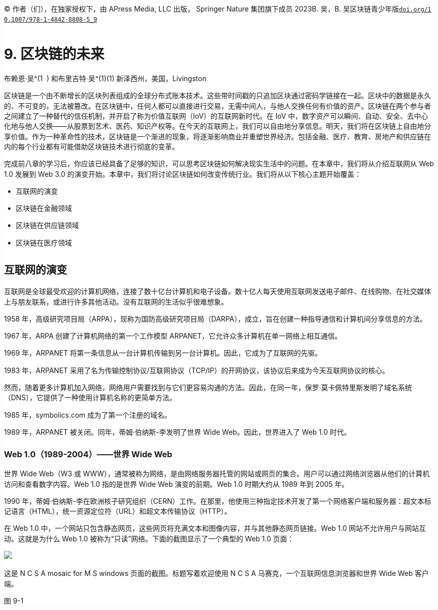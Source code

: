 © 作者（们），在独家授权下，由 APress Media, LLC 出版， Springer Nature 集团旗下成员 2023B. 吴，B. 吴区块链青少年版[`doi.org/10.1007/978-1-4842-8808-5_9`](https://doi.org/10.1007/978-1-4842-8808-5_9)

# 9. 区块链的未来

布赖恩·吴^(1  ) 和布里吉特·吴^(1)(1) 新泽西州，美国，Livingston

区块链是一个由不断增长的区块列表组成的全球分布式账本技术。这些带时间戳的只追加区块通过密码学链接在一起。区块中的数据是永久的、不可变的，无法被篡改。在区块链中，任何人都可以直接进行交易，无需中间人，与他人交换任何有价值的资产。区块链在两个参与者之间建立了一种替代的信任机制，并开启了称为价值互联网（IoV）的互联网新时代。在 IoV 中，数字资产可以瞬间、自动、安全、去中心化地与他人交换——从股票到艺术、医药、知识产权等。在今天的互联网上，我们可以自由地分享信息。明天，我们将在区块链上自由地分享价值。作为一种革命性的技术，区块链是一个渐进的现象，将逐渐影响商业并重塑世界经济。包括金融、医疗、教育、房地产和供应链在内的每个行业都有可能借助区块链技术进行彻底的变革。

完成前八章的学习后，你应该已经具备了足够的知识，可以思考区块链如何解决现实生活中的问题。在本章中，我们将从介绍互联网从 Web 1.0 发展到 Web 3.0 的演变开始。本章中，我们将讨论区块链如何改变传统行业。我们将从以下核心主题开始覆盖：

+   互联网的演变

+   区块链在金融领域

+   区块链在供应链领域

+   区块链在医疗领域

## 互联网的演变

互联网是全球最受欢迎的计算机网络，连接了数十亿台计算机和电子设备。数十亿人每天使用互联网发送电子邮件、在线购物、在社交媒体上与朋友联系，或进行许多其他活动。没有互联网的生活似乎很难想象。

1958 年，高级研究项目局（ARPA），现称为国防高级研究项目局（DARPA），成立，旨在创建一种指导通信和计算机间分享信息的方法。

1967 年，ARPA 创建了计算机网络的第一个工作模型 ARPANET，它允许众多计算机在单一网络上相互通信。

1969 年，ARPANET 将第一条信息从一台计算机传输到另一台计算机。因此，它成为了互联网的先驱。

1983 年，ARPANET 采用了名为传输控制协议/互联网协议（TCP/IP）的开网协议，该协议后来成为今天互联网协议的核心。

然而，随着更多计算机加入网络，网络用户需要找到与它们更容易沟通的方法。因此，在同一年，保罗·莫卡佩特里斯发明了域名系统（DNS），它提供了一种使用计算机名称的更简单方法。

1985 年，symbolics.com 成为了第一个注册的域名。

1989 年，ARPANET 被关闭。同年，蒂姆·伯纳斯-李发明了世界 Wide Web。因此，世界进入了 Web 1.0 时代。

### Web 1.0（1989-2004）——世界 Wide Web

世界 Wide Web（W3 或 WWW），通常被称为网络，是由网络服务器托管的网站或网页的集合。用户可以通过网络浏览器从他们的计算机访问和查看数字内容。Web 1.0 指的是世界 Wide Web 演变的前期。Web 1.0 时期大约从 1989 年到 2005 年。

1990 年，蒂姆·伯纳斯-李在欧洲核子研究组织（CERN）工作。在那里，他使用三种指定技术开发了第一个网络客户端和服务器：超文本标记语言（HTML），统一资源定位符（URL）和超文本传输协议（HTTP）。

在 Web 1.0 中，一个网站只包含静态网页，这些网页将充满文本和图像内容，并与其他静态网页链接。Web 1.0 网站不允许用户与网站互动。这就是为什么 Web 1.0 被称为“只读”网络。下面的截图显示了一个典型的 Web 1.0 页面：

![](img/535492_1_En_9_Fig1_HTML.jpg)

这是 N C S A mosaic for M S windows 页面的截图。标题写着欢迎使用 N C S A 马赛克，一个互联网信息浏览器和世界 Wide Web 客户端。

图 9-1
